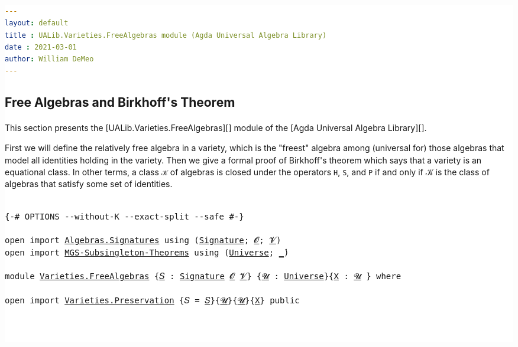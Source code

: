 ```yaml
---
layout: default
title : UALib.Varieties.FreeAlgebras module (Agda Universal Algebra Library)
date : 2021-03-01
author: William DeMeo
---
```


## <a id="free-algebras-and-birkhoffs-theorem">Free Algebras and Birkhoff's Theorem</a>

This section presents the [UALib.Varieties.FreeAlgebras][] module of the [Agda Universal Algebra Library][].

First we will define the relatively free algebra in a variety, which is the "freest" algebra among (universal for) those algebras that model all identities holding in the variety. Then we give a formal proof of Birkhoff's theorem which says that a variety is an equational class. In other terms, a class `𝒦` of algebras is closed under the operators `H`, `S`, and `P` if and only if 𝒦 is the class of algebras that satisfy some set of identities.

<pre class="Agda">

<a id="804" class="Symbol">{-#</a> <a id="808" class="Keyword">OPTIONS</a> <a id="816" class="Pragma">--without-K</a> <a id="828" class="Pragma">--exact-split</a> <a id="842" class="Pragma">--safe</a> <a id="849" class="Symbol">#-}</a>

<a id="854" class="Keyword">open</a> <a id="859" class="Keyword">import</a> <a id="866" href="Algebras.Signatures.html" class="Module">Algebras.Signatures</a> <a id="886" class="Keyword">using</a> <a id="892" class="Symbol">(</a><a id="893" href="Algebras.Signatures.html#626" class="Function">Signature</a><a id="902" class="Symbol">;</a> <a id="904" href="Overture.Preliminaries.html#8157" class="Generalizable">𝓞</a><a id="905" class="Symbol">;</a> <a id="907" href="Universes.html#262" class="Generalizable">𝓥</a><a id="908" class="Symbol">)</a>
<a id="910" class="Keyword">open</a> <a id="915" class="Keyword">import</a> <a id="922" href="MGS-Subsingleton-Theorems.html" class="Module">MGS-Subsingleton-Theorems</a> <a id="948" class="Keyword">using</a> <a id="954" class="Symbol">(</a><a id="955" href="Agda.Primitive.html#597" class="Postulate">Universe</a><a id="963" class="Symbol">;</a> <a id="965" href="Universes.html#403" class="Function Operator">_̇</a><a id="967" class="Symbol">)</a>

<a id="970" class="Keyword">module</a> <a id="977" href="Varieties.FreeAlgebras.html" class="Module">Varieties.FreeAlgebras</a> <a id="1000" class="Symbol">{</a><a id="1001" href="Varieties.FreeAlgebras.html#1001" class="Bound">𝑆</a> <a id="1003" class="Symbol">:</a> <a id="1005" href="Algebras.Signatures.html#626" class="Function">Signature</a> <a id="1015" href="Overture.Preliminaries.html#8157" class="Generalizable">𝓞</a> <a id="1017" href="Universes.html#262" class="Generalizable">𝓥</a><a id="1018" class="Symbol">}</a> <a id="1020" class="Symbol">{</a><a id="1021" href="Varieties.FreeAlgebras.html#1021" class="Bound">𝓤</a> <a id="1023" class="Symbol">:</a> <a id="1025" href="Agda.Primitive.html#597" class="Postulate">Universe</a><a id="1033" class="Symbol">}{</a><a id="1035" href="Varieties.FreeAlgebras.html#1035" class="Bound">X</a> <a id="1037" class="Symbol">:</a> <a id="1039" href="Varieties.FreeAlgebras.html#1021" class="Bound">𝓤</a> <a id="1041" href="Universes.html#403" class="Function Operator">̇</a><a id="1042" class="Symbol">}</a> <a id="1044" class="Keyword">where</a>

<a id="1051" class="Keyword">open</a> <a id="1056" class="Keyword">import</a> <a id="1063" href="Varieties.Preservation.html" class="Module">Varieties.Preservation</a> <a id="1086" class="Symbol">{</a><a id="1087" class="Argument">𝑆</a> <a id="1089" class="Symbol">=</a> <a id="1091" href="Varieties.FreeAlgebras.html#1001" class="Bound">𝑆</a><a id="1092" class="Symbol">}{</a><a id="1094" href="Varieties.FreeAlgebras.html#1021" class="Bound">𝓤</a><a id="1095" class="Symbol">}{</a><a id="1097" href="Varieties.FreeAlgebras.html#1021" class="Bound">𝓤</a><a id="1098" class="Symbol">}{</a><a id="1100" href="Varieties.FreeAlgebras.html#1035" class="Bound">X</a><a id="1101" class="Symbol">}</a> <a id="1103" class="Keyword">public</a>
